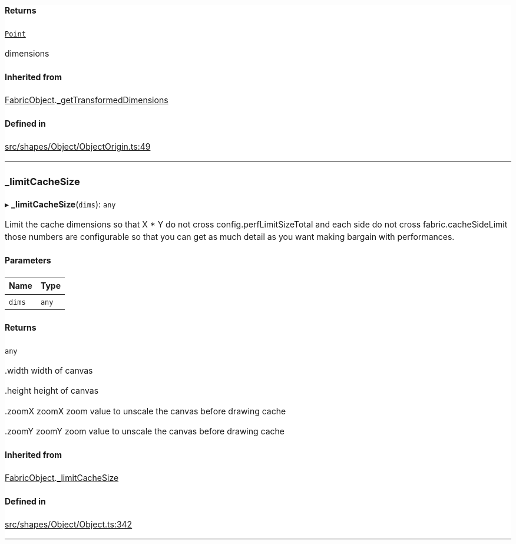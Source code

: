 #### Returns

[`Point`](/apidocs/classes/Point.md)

dimensions

#### Inherited from

[FabricObject](/apidocs/classes/FabricObject.md).[_getTransformedDimensions](/apidocs/classes/FabricObject.md#_gettransformeddimensions)

#### Defined in

[src/shapes/Object/ObjectOrigin.ts:49](https://github.com/fabricjs/fabric.js/blob/d47d51d01/src/shapes/Object/ObjectOrigin.ts#L49)

___

### \_limitCacheSize

▸ **_limitCacheSize**(`dims`): `any`

Limit the cache dimensions so that X * Y do not cross config.perfLimitSizeTotal
and each side do not cross fabric.cacheSideLimit
those numbers are configurable so that you can get as much detail as you want
making bargain with performances.

#### Parameters

| Name | Type |
| :------ | :------ |
| `dims` | `any` |

#### Returns

`any`

.width width of canvas

.height height of canvas

.zoomX zoomX zoom value to unscale the canvas before drawing cache

.zoomY zoomY zoom value to unscale the canvas before drawing cache

#### Inherited from

[FabricObject](/apidocs/classes/FabricObject.md).[_limitCacheSize](/apidocs/classes/FabricObject.md#_limitcachesize)

#### Defined in

[src/shapes/Object/Object.ts:342](https://github.com/fabricjs/fabric.js/blob/d47d51d01/src/shapes/Object/Object.ts#L342)

___
